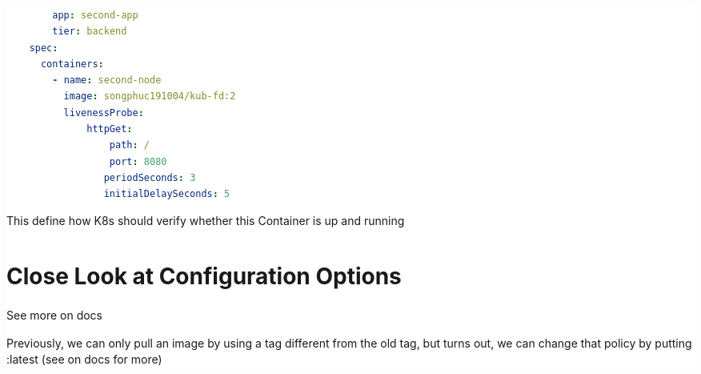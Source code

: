 ```YAML
        app: second-app
        tier: backend
    spec:
      containers: 
        - name: second-node
          image: songphuc191004/kub-fd:2
          livenessProbe:
	          httpGet:  
		          path: /
		          port: 8080 
		         periodSeconds: 3
		         initialDelaySeconds: 5
```

This define how K8s should verify whether this Container is up and running

# Close Look at Configuration Options

See more on docs

Previously, we can only pull an image by using a tag different from the old tag, but turns out, we can change that policy by putting :latest (see on docs for more)